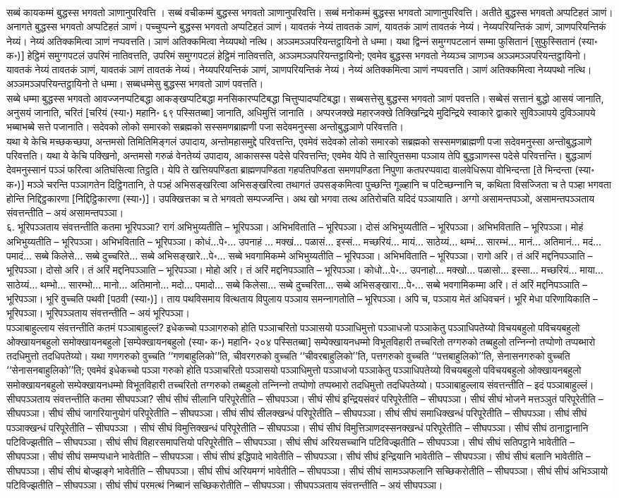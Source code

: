 सब्बं कायकम्मं बुद्धस्स भगवतो ञाणानुपरिवत्ति । सब्बं वचीकम्मं बुद्धस्स भगवतो ञाणानुपरिवत्ति। सब्बं मनोकम्मं बुद्धस्स भगवतो ञाणानुपरिवत्ति। अतीते बुद्धस्स भगवतो अप्पटिहतं ञाणं। अनागते बुद्धस्स भगवतो अप्पटिहतं ञाणं। पच्‍चुप्पन्‍ने बुद्धस्स भगवतो अप्पटिहतं ञाणं। यावतकं नेय्यं तावतकं ञाणं, यावतकं ञाणं तावतकं नेय्यं। नेय्यपरियन्तिकं ञाणं, ञाणपरियन्तिकं नेय्यं। नेय्यं अतिक्‍कमित्वा ञाणं नप्पवत्तति। ञाणं अतिक्‍कमित्वा नेय्यपथो नत्थि। अञ्‍ञमञ्‍ञपरियन्तट्ठायिनो ते धम्मा। यथा द्विन्‍नं समुग्गपटलानं सम्मा फुसितानं [सुफुस्सितानं (स्या॰ क॰)] हेट्ठिमं समुग्गपटलं उपरिमं नातिवत्तति, उपरिमं समुग्गपटलं हेट्ठिमं नातिवत्तति, अञ्‍ञमञ्‍ञपरियन्तट्ठायिनो; एवमेव बुद्धस्स भगवतो नेय्यञ्‍च ञाणञ्‍च अञ्‍ञमञ्‍ञपरियन्तट्ठायिनो। यावतकं नेय्यं तावतकं ञाणं, यावतकं ञाणं तावतकं नेय्यं। नेय्यपरियन्तिकं ञाणं, ञाणपरियन्तिकं नेय्यं। नेय्यं अतिक्‍कमित्वा ञाणं नप्पवत्तति। ञाणं अतिक्‍कमित्वा नेय्यपथो नत्थि। अञ्‍ञमञ्‍ञपरियन्तट्ठायिनो ते धम्मा। सब्बधम्मेसु बुद्धस्स भगवतो ञाणं पवत्तति।  
सब्बे धम्मा बुद्धस्स भगवतो आवज्‍जनप्पटिबद्धा आकङ्खप्पटिबद्धा मनसिकारप्पटिबद्धा चित्तुप्पादप्पटिबद्धा। सब्बसत्तेसु बुद्धस्स भगवतो ञाणं पवत्तति। सब्बेसं सत्तानं बुद्धो आसयं जानाति, अनुसयं जानाति, चरितं [चरियं (स्या॰) महानि॰ ६९ पस्सितब्बा] जानाति, अधिमुत्तिं जानाति । अप्परजक्खे महारजक्खे तिक्खिन्द्रिये मुदिन्द्रिये स्वाकारे द्वाकारे सुविञ्‍ञापये दुविञ्‍ञापये भब्बाभब्बे सत्ते पजानाति। सदेवको लोको समारको सब्रह्मको सस्समणब्राह्मणी पजा सदेवमनुस्सा अन्तोबुद्धञाणे परिवत्तति।  
यथा ये केचि मच्छकच्छपा, अन्तमसो तिमितिमिङ्गलं उपादाय, अन्तोमहासमुद्दे परिवत्तन्ति, एवमेवं सदेवको लोको समारको सब्रह्मको सस्समणब्राह्मणी पजा सदेवमनुस्सा अन्तोबुद्धञाणे परिवत्तति। यथा ये केचि पक्खिनो, अन्तमसो गरुळं वेनतेय्यं उपादाय, आकासस्स पदेसे परिवत्तन्ति; एवमेव येपि ते सारिपुत्तसमा पञ्‍ञाय तेपि बुद्धञाणस्स पदेसे परिवत्तन्ति। बुद्धञाणं देवमनुस्सानं पञ्‍ञं फरित्वा अतिघंसित्वा तिट्ठति। येपि ते खत्तियपण्डिता ब्राह्मणपण्डिता गहपतिपण्डिता समणपण्डिता निपुणा कतपरप्पवादा वालवेधिरूपा वोभिन्दन्ता [ते भिन्दन्ता (स्या॰ क॰)] मञ्‍ञे चरन्ति पञ्‍ञागतेन दिट्ठिगतानि, ते पञ्हं अभिसङ्खरित्वा अभिसङ्खरित्वा तथागतं उपसङ्कमित्वा पुच्छन्ति गूळ्हानि च पटिच्छन्‍नानि च, कथिता विसज्‍जिता च ते पञ्हा भगवता होन्ति निद्दिट्ठकारणा [निद्दिट्ठिकारणा (स्या॰)]। उपक्खित्तका च ते भगवतो सम्पज्‍जन्ति। अथ खो भगवा तत्थ अतिरोचति यदिदं पञ्‍ञायाति। अग्गो असामन्तपञ्‍ञो, असामन्तपञ्‍ञताय संवत्तन्तीति – अयं असामन्तपञ्‍ञा।  
६. भूरिपञ्‍ञताय संवत्तन्तीति कतमा भूरिपञ्‍ञा? रागं अभिभुय्यतीति – भूरिपञ्‍ञा। अभिभविताति – भूरिपञ्‍ञा। दोसं अभिभुय्यतीति – भूरिपञ्‍ञा। अभिभविताति – भूरिपञ्‍ञा। मोहं अभिभुय्यतीति – भूरिपञ्‍ञा। अभिभविताति – भूरिपञ्‍ञा। कोधं…पे॰… उपनाहं … मक्खं… पळासं… इस्सं… मच्छरियं… मायं… साठेय्यं… थम्भं… सारम्भं… मानं… अतिमानं… मदं… पमादं… सब्बे किलेसे… सब्बे दुच्‍चरिते… सब्बे अभिसङ्खारे…पे॰… सब्बे भवगामिकम्मे अभिभुय्यतीति – भूरिपञ्‍ञा। अभिभविताति – भूरिपञ्‍ञा। रागो अरि। तं अरिं मद्दनिपञ्‍ञाति – भूरिपञ्‍ञा। दोसो अरि। तं अरिं मद्दनिपञ्‍ञाति – भूरिपञ्‍ञा। मोहो अरि। तं अरिं मद्दनिपञ्‍ञाति – भूरिपञ्‍ञा। कोधो…पे॰… उपनाहो… मक्खो… पळासो… इस्सा… मच्छरियं… माया… साठेय्यं… थम्भो… सारम्भो… मानो… अतिमानो… मदो… पमादो… सब्बे किलेसा… सब्बे दुच्‍चरिता… सब्बे अभिसङ्खारा…पे॰… सब्बे भवगामिकम्मा अरि। तं अरिं मद्दनिपञ्‍ञाति – भूरिपञ्‍ञा। भूरि वुच्‍चति पथवी [पठवी (स्या॰)]। ताय पथविसमाय वित्थताय विपुलाय पञ्‍ञाय समन्‍नागतोति – भूरिपञ्‍ञा। अपि च, पञ्‍ञाय मेतं अधिवचनं। भूरि मेधा परिणायिकाति – भूरिपञ्‍ञा। भूरिपञ्‍ञताय संवत्तन्तीति – अयं भूरिपञ्‍ञा।  
पञ्‍ञाबाहुल्‍लाय संवत्तन्तीति कतमं पञ्‍ञाबाहुल्‍लं? इधेकच्‍चो पञ्‍ञागरुको होति पञ्‍ञाचरितो पञ्‍ञासयो पञ्‍ञाधिमुत्तो पञ्‍ञाधजो पञ्‍ञाकेतु पञ्‍ञाधिपतेय्यो विचयबहुलो पविचयबहुलो ओक्खायनबहुलो समोक्खायनबहुलो [सम्पेक्खायनबहुलो (स्या॰ क॰) महानि॰ २०४ पस्सितब्बा] सम्पेक्खायनधम्मो विभूतविहारी तच्‍चरितो तग्गरुको तब्बहुलो तन्‍निन्‍नो तप्पोणो तप्पब्भारो तदधिमुत्तो तदधिपतेय्यो। यथा गणगरुको वुच्‍चति ‘‘गणबाहुलिको’’ति, चीवरगरुको वुच्‍चति ‘‘चीवरबाहुलिको’’ति, पत्तगरुको वुच्‍चति ‘‘पत्तबाहुलिको’’ति, सेनासनगरुको वुच्‍चति ‘‘सेनासनबाहुलिको’’ति; एवमेवं इधेकच्‍चो पञ्‍ञा गरुको होति पञ्‍ञाचरितो पञ्‍ञासयो पञ्‍ञाधिमुत्तो पञ्‍ञाधजो पञ्‍ञाकेतु पञ्‍ञाधिपतेय्यो विचयबहुलो पविचयबहुलो ओक्खायनबहुलो समोक्खायनबहुलो सम्पेक्खायनधम्मो विभूतविहारी तच्‍चरितो तग्गरुको तब्बहुलो तन्‍निन्‍नो तप्पोणो तप्पब्भारो तदधिमुत्तो तदधिपतेय्यो। पञ्‍ञाबाहुल्‍लाय संवत्तन्तीति – इदं पञ्‍ञाबाहुल्‍लं।  
सीघपञ्‍ञताय संवत्तन्तीति कतमा सीघपञ्‍ञा? सीघं सीघं सीलानि परिपूरेतीति – सीघपञ्‍ञा। सीघं सीघं इन्द्रियसंवरं परिपूरेतीति – सीघपञ्‍ञा। सीघं सीघं भोजने मत्तञ्‍ञुतं परिपूरेतीति – सीघपञ्‍ञा। सीघं सीघं जागरियानुयोगं परिपूरेतीति – सीघपञ्‍ञा। सीघं सीघं सीलक्खन्धं परिपूरेतीति – सीघपञ्‍ञा। सीघं सीघं समाधिक्खन्धं परिपूरेतीति – सीघपञ्‍ञा। सीघं सीघं पञ्‍ञाक्खन्धं परिपूरेतीति – सीघपञ्‍ञा । सीघं सीघं विमुत्तिक्खन्धं परिपूरेतीति – सीघपञ्‍ञा। सीघं सीघं विमुत्तिञाणदस्सनक्खन्धं परिपूरेतीति – सीघपञ्‍ञा। सीघं सीघं ठानाट्ठानानि पटिविज्झतीति – सीघपञ्‍ञा। सीघं सीघं विहारसमापत्तियो परिपूरेतीति – सीघपञ्‍ञा। सीघं सीघं अरियसच्‍चानि पटिविज्झतीति – सीघपञ्‍ञा। सीघं सीघं सतिपट्ठाने भावेतीति – सीघपञ्‍ञा। सीघं सीघं सम्मप्पधाने भावेतीति – सीघपञ्‍ञा। सीघं सीघं इद्धिपादे भावेतीति – सीघपञ्‍ञा। सीघं सीघं इन्द्रियानि भावेतीति – सीघपञ्‍ञा। सीघं सीघं बलानि भावेतीति – सीघपञ्‍ञा। सीघं सीघं बोज्झङ्गे भावेतीति – सीघपञ्‍ञा। सीघं सीघं अरियमग्गं भावेतीति – सीघपञ्‍ञा। सीघं सीघं सामञ्‍ञफलानि सच्छिकरोतीति – सीघपञ्‍ञा। सीघं सीघं अभिञ्‍ञायो पटिविज्झतीति – सीघपञ्‍ञा। सीघं सीघं परमत्थं निब्बानं सच्छिकरोतीति – सीघपञ्‍ञा। सीघपञ्‍ञताय संवत्तन्तीति – अयं सीघपञ्‍ञा।  